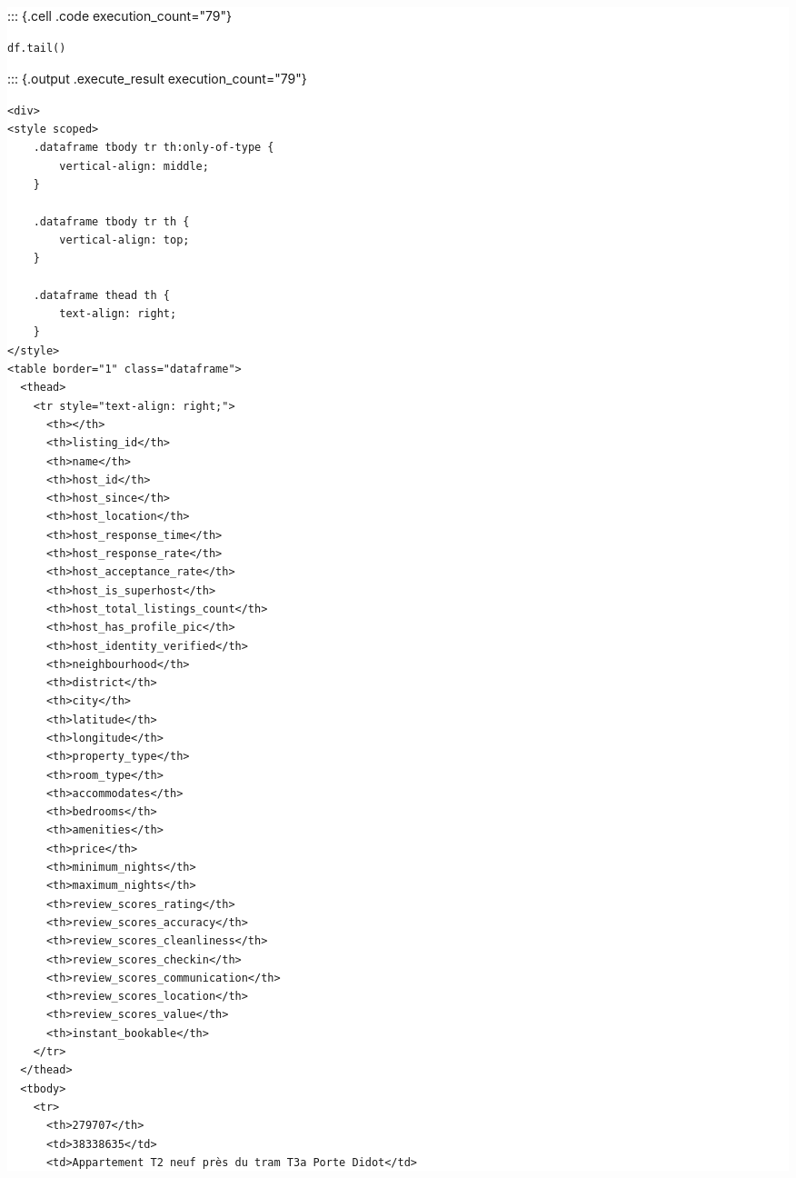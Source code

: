 ::: {.cell .code execution_count="79"}
``` python
df.tail()
```

::: {.output .execute_result execution_count="79"}
```{=html}
<div>
<style scoped>
    .dataframe tbody tr th:only-of-type {
        vertical-align: middle;
    }

    .dataframe tbody tr th {
        vertical-align: top;
    }

    .dataframe thead th {
        text-align: right;
    }
</style>
<table border="1" class="dataframe">
  <thead>
    <tr style="text-align: right;">
      <th></th>
      <th>listing_id</th>
      <th>name</th>
      <th>host_id</th>
      <th>host_since</th>
      <th>host_location</th>
      <th>host_response_time</th>
      <th>host_response_rate</th>
      <th>host_acceptance_rate</th>
      <th>host_is_superhost</th>
      <th>host_total_listings_count</th>
      <th>host_has_profile_pic</th>
      <th>host_identity_verified</th>
      <th>neighbourhood</th>
      <th>district</th>
      <th>city</th>
      <th>latitude</th>
      <th>longitude</th>
      <th>property_type</th>
      <th>room_type</th>
      <th>accommodates</th>
      <th>bedrooms</th>
      <th>amenities</th>
      <th>price</th>
      <th>minimum_nights</th>
      <th>maximum_nights</th>
      <th>review_scores_rating</th>
      <th>review_scores_accuracy</th>
      <th>review_scores_cleanliness</th>
      <th>review_scores_checkin</th>
      <th>review_scores_communication</th>
      <th>review_scores_location</th>
      <th>review_scores_value</th>
      <th>instant_bookable</th>
    </tr>
  </thead>
  <tbody>
    <tr>
      <th>279707</th>
      <td>38338635</td>
      <td>Appartement T2 neuf près du tram T3a Porte Didot</td>
```